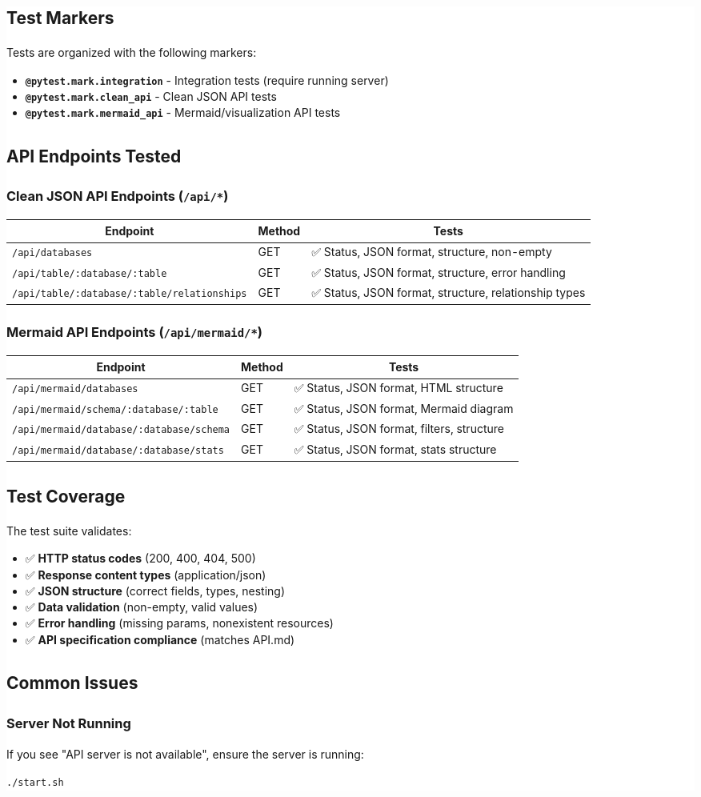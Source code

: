 ## Test Markers

Tests are organized with the following markers:

- **`@pytest.mark.integration`** - Integration tests (require running server)
- **`@pytest.mark.clean_api`** - Clean JSON API tests
- **`@pytest.mark.mermaid_api`** - Mermaid/visualization API tests

## API Endpoints Tested

### Clean JSON API Endpoints (`/api/*`)

| Endpoint | Method | Tests |
|----------|--------|-------|
| `/api/databases` | GET | ✅ Status, JSON format, structure, non-empty |
| `/api/table/:database/:table` | GET | ✅ Status, JSON format, structure, error handling |
| `/api/table/:database/:table/relationships` | GET | ✅ Status, JSON format, structure, relationship types |

### Mermaid API Endpoints (`/api/mermaid/*`)

| Endpoint | Method | Tests |
|----------|--------|-------|
| `/api/mermaid/databases` | GET | ✅ Status, JSON format, HTML structure |
| `/api/mermaid/schema/:database/:table` | GET | ✅ Status, JSON format, Mermaid diagram |
| `/api/mermaid/database/:database/schema` | GET | ✅ Status, JSON format, filters, structure |
| `/api/mermaid/database/:database/stats` | GET | ✅ Status, JSON format, stats structure |

## Test Coverage

The test suite validates:

- ✅ **HTTP status codes** (200, 400, 404, 500)
- ✅ **Response content types** (application/json)
- ✅ **JSON structure** (correct fields, types, nesting)
- ✅ **Data validation** (non-empty, valid values)
- ✅ **Error handling** (missing params, nonexistent resources)
- ✅ **API specification compliance** (matches API.md)

## Common Issues

### Server Not Running

If you see "API server is not available", ensure the server is running:

```bash
./start.sh
```
